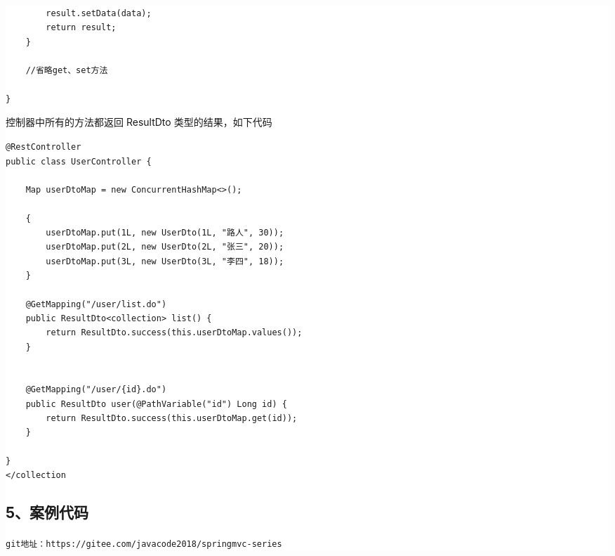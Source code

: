 ```
        result.setData(data);
        return result;
    }

    //省略get、set方法

}
```

控制器中所有的方法都返回 ResultDto 类型的结果，如下代码

```
@RestController
public class UserController {

    Map userDtoMap = new ConcurrentHashMap<>();

    {
        userDtoMap.put(1L, new UserDto(1L, "路人", 30));
        userDtoMap.put(2L, new UserDto(2L, "张三", 20));
        userDtoMap.put(3L, new UserDto(3L, "李四", 18));
    }

    @GetMapping("/user/list.do")
    public ResultDto<collection> list() {
        return ResultDto.success(this.userDtoMap.values());
    }


    @GetMapping("/user/{id}.do")
    public ResultDto user(@PathVariable("id") Long id) {
        return ResultDto.success(this.userDtoMap.get(id));
    }

}
</collection
```

## 5、案例代码

```
git地址：https://gitee.com/javacode2018/springmvc-series
```


